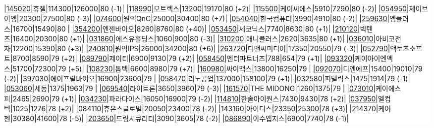|[145020](https://finance.daum.net/quotes/A145020)|휴젤|114300|126000|80 (-1)|
|[118990](https://finance.daum.net/quotes/A118990)|모트렉스|13200|19170|80 (+2)|
|[115500](https://finance.daum.net/quotes/A115500)|케이씨에스|5910|7290|80 (-2)|
|[054950](https://finance.daum.net/quotes/A054950)|제이브이엠|20300|27500|80 (-3)|
|[074600](https://finance.daum.net/quotes/A074600)|원익QnC|25000|30400|80 (+7)|
|[054040](https://finance.daum.net/quotes/A054040)|한국컴퓨터|3990|4910|80 (-2)|
|[259630](https://finance.daum.net/quotes/A259630)|엠플러스|16700|15490|80 |
|[354200](https://finance.daum.net/quotes/A354200)|엔젠바이오|8260|8760|80 (+40)|
|[053450](https://finance.daum.net/quotes/A053450)|세코닉스|7740|8630|80 (+1)|
|[210120](https://finance.daum.net/quotes/A210120)|빅텐츠|16400|20300|80 (+1)|
|[031860](https://finance.daum.net/quotes/A031860)|에스유홀딩스|1060|900|80 (-3)|
|[310200](https://finance.daum.net/quotes/A310200)|애니플러스|2620|3635|80 (+1)|
|[036010](https://finance.daum.net/quotes/A036010)|아비코전자|12200|15390|80 (+3)|
|[240810](https://finance.daum.net/quotes/A240810)|원익IPS|26000|34200|80 (+6)|
|[263720](https://finance.daum.net/quotes/A263720)|디앤씨미디어|17350|20550|79 (-3)|
|[052790](https://finance.daum.net/quotes/A052790)|액토즈소프트|8700|8590|79 (+2)|
|[089790](https://finance.daum.net/quotes/A089790)|제이티|6900|9130|79 (+2)|
|[058450](https://finance.daum.net/quotes/A058450)|엔터파트너즈|788|654|79 (+1)|
|[093320](https://finance.daum.net/quotes/A093320)|케이아이엔엑스|51700|72300|79 (+5)|
|[108230](https://finance.daum.net/quotes/A108230)|톱텍|6600|8980|79 (+7)|
|[160980](https://finance.daum.net/quotes/A160980)|싸이맥스|13800|16250|79 |
|[092070](https://finance.daum.net/quotes/A092070)|디엔에프|15400|19010|79 (-2)|
|[397030](https://finance.daum.net/quotes/A397030)|에이프릴바이오|16900|23600|79 |
|[058470](https://finance.daum.net/quotes/A058470)|리노공업|137000|158100|79 (+1)|
|[032580](https://finance.daum.net/quotes/A032580)|피델릭스|1475|1914|79 (-1)|
|[053060](https://finance.daum.net/quotes/A053060)|세동|1375|1963|79 |
|[069540](https://finance.daum.net/quotes/A069540)|라이트론|3650|3960|79 (-3)|
|[161570](https://finance.daum.net/quotes/A161570)|THE MIDONG|1260|1375|79 |
|[073010](https://finance.daum.net/quotes/A073010)|케이에스피|2465|2690|79 (+1)|
|[034230](https://finance.daum.net/quotes/A034230)|파라다이스|16050|16900|79 (-2)|
|[114810](https://finance.daum.net/quotes/A114810)|한솔아이원스|7430|9430|78 (+2)|
|[037950](https://finance.daum.net/quotes/A037950)|엘컴텍|1025|1276|78 (+2)|
|[084110](https://finance.daum.net/quotes/A084110)|휴온스글로벌|20050|23400|78 (-2)|
|[143160](https://finance.daum.net/quotes/A143160)|아이디스|23350|25300|78 (+3)|
|[214370](https://finance.daum.net/quotes/A214370)|케어젠|30380|41600|78 (-5)|
|[203650](https://finance.daum.net/quotes/A203650)|드림시큐리티|3090|3605|78 (-2)|
|[086890](https://finance.daum.net/quotes/A086890)|이수앱지스|6900|7740|78 (-1)|